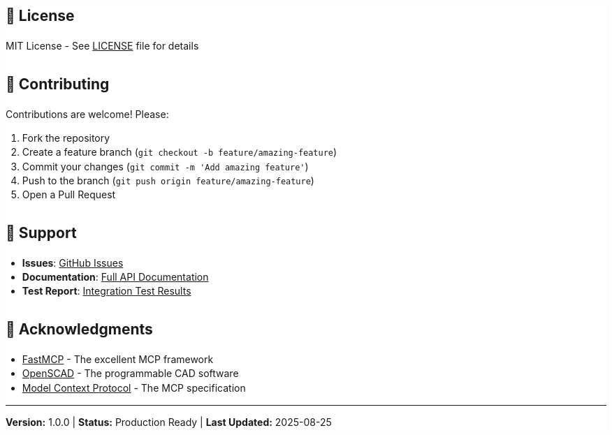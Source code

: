## 📝 License

MIT License - See [LICENSE](./LICENSE) file for details

## 🤝 Contributing

Contributions are welcome! Please:

1. Fork the repository
2. Create a feature branch (`git checkout -b feature/amazing-feature`)
3. Commit your changes (`git commit -m 'Add amazing feature'`)
4. Push to the branch (`git push origin feature/amazing-feature`)
5. Open a Pull Request

## 📮 Support

- **Issues**: [GitHub Issues](https://github.com/yourusername/openscad-mcp-server/issues)
- **Documentation**: [Full API Documentation](./API.md)
- **Test Report**: [Integration Test Results](./openscad_mcp_test_report.md)

## 🙏 Acknowledgments

- [FastMCP](https://github.com/jlowin/fastmcp) - The excellent MCP framework
- [OpenSCAD](https://openscad.org) - The programmable CAD software
- [Model Context Protocol](https://modelcontextprotocol.io) - The MCP specification

---

**Version:** 1.0.0 | **Status:** Production Ready | **Last Updated:** 2025-08-25